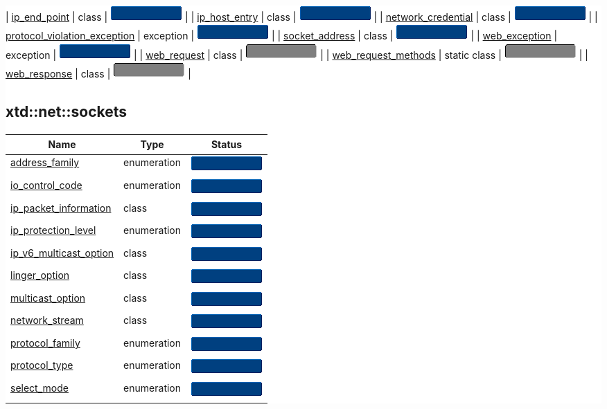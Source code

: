| [ip_end_point](https://github.com/gammasoft71/xtd/tree/master/src/xtd.core/include/xtd/net/ip_end_point.hpp)                                 | class        | ![progress](/pictures/progress100.png) |
| [ip_host_entry](https://github.com/gammasoft71/xtd/tree/master/src/xtd.core/include/xtd/net/ip_host_entry.hpp)                               | class        | ![progress](/pictures/progress100.png) |
| [network_credential](https://github.com/gammasoft71/xtd/tree/master/src/xtd.core/include/xtd/net/network_credential.hpp)                     | class        | ![progress](/pictures/progress100.png) |
| [protocol_violation_exception](https://github.com/gammasoft71/xtd/tree/master/src/xtd.core/include/xtd/net/protocol_violation_exception.hpp) | exception    | ![progress](/pictures/progress100.png) |
| [socket_address](https://github.com/gammasoft71/xtd/tree/master/src/xtd.core/include/xtd/net/socket_address.hpp)                             | class        | ![progress](/pictures/progress100.png) |
| [web_exception](https://github.com/gammasoft71/xtd/tree/master/src/xtd.core/include/xtd/net/web_exception.hpp)                               | exception    | ![progress](/pictures/progress100.png) |
| [web_request](https://github.com/gammasoft71/xtd/tree/master/src/xtd.core/include/xtd/net/web_end_point.hpp)                                 | class        | ![progress](/pictures/progress0.png)   |
| [web_request_methods](https://github.com/gammasoft71/xtd/tree/master/src/xtd.core/include/xtd/net/web_request_methods.hpp)                   | static class | ![progress](/pictures/progress0.png)   |
| [web_response](https://github.com/gammasoft71/xtd/tree/master/src/xtd.core/include/xtd/net/web_response.hpp)                                 | class        | ![progress](/pictures/progress0.png)   |

## xtd::net::sockets

| Name                                                                                                                                                             | Type         | Status                                 |
| ---------------------------------------------------------------------------------------------------------------------------------------------------------------- | ------------ | -------------------------------------- |
| [address_family](https://github.com/gammasoft71/xtd/tree/master/src/xtd.core/include/xtd/net/sockets/address_family.hpp)                                         | enumeration  | ![progress](/pictures/progress100.png) |
| [io_control_code](https://github.com/gammasoft71/xtd/tree/master/src/xtd.core/include/xtd/net/sockets/io_control_code.hpp)                                       | enumeration  | ![progress](/pictures/progress100.png) |
| [ip_packet_information](https://github.com/gammasoft71/xtd/tree/master/src/xtd.core/include/xtd/net/sockets/ip_packet_information.hpp)                           | class        | ![progress](/pictures/progress100.png) |
| [ip_protection_level](https://github.com/gammasoft71/xtd/tree/master/src/xtd.core/include/xtd/net/sockets/ip_protection_level.hpp)                               | enumeration  | ![progress](/pictures/progress100.png) |
| [ip_v6_multicast_option](https://github.com/gammasoft71/xtd/tree/master/src/xtd.core/include/xtd/net/sockets/ip_v6_multicast_option.hpp)                         | class        | ![progress](/pictures/progress100.png) |
| [linger_option](https://github.com/gammasoft71/xtd/tree/master/src/xtd.core/include/xtd/net/sockets/linger_option.hpp)                                           | class        | ![progress](/pictures/progress100.png) |
| [multicast_option](https://github.com/gammasoft71/xtd/tree/master/src/xtd.core/include/xtd/net/sockets/multicast_option.hpp)                                     | class        | ![progress](/pictures/progress100.png) |
| [network_stream](https://github.com/gammasoft71/xtd/tree/master/src/xtd.core/include/xtd/net/sockets/network_stream.hpp)                                         | class        | ![progress](/pictures/progress100.png) |
| [protocol_family](https://github.com/gammasoft71/xtd/tree/master/src/xtd.core/include/xtd/net/sockets/protocol_family.hpp)                                       | enumeration  | ![progress](/pictures/progress100.png) |
| [protocol_type](https://github.com/gammasoft71/xtd/tree/master/src/xtd.core/include/xtd/net/sockets/protocol_type.hpp)                                           | enumeration  | ![progress](/pictures/progress100.png) |
| [select_mode](https://github.com/gammasoft71/xtd/tree/master/src/xtd.core/include/xtd/net/sockets/select_mode.hpp)                                               | enumeration  | ![progress](/pictures/progress100.png) |